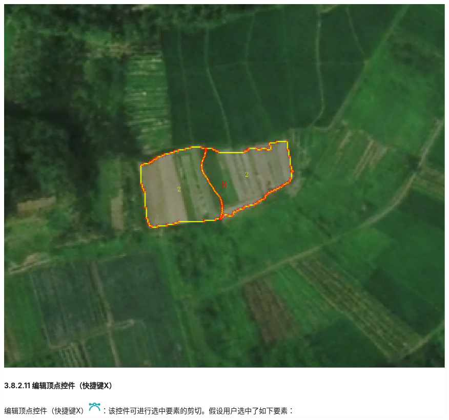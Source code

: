 ![image-20230223104443761](docImg/单景标注12.png)

#### 3.8.2.11 编辑顶点控件（快捷键X）

编辑顶点控件（快捷键X）<img src=resources/gis/shp_vertexTool.png alt="gis_zoom_in" style="zoom: 80%;" />：该控件可进行选中要素的剪切。假设用户选中了如下要素：
